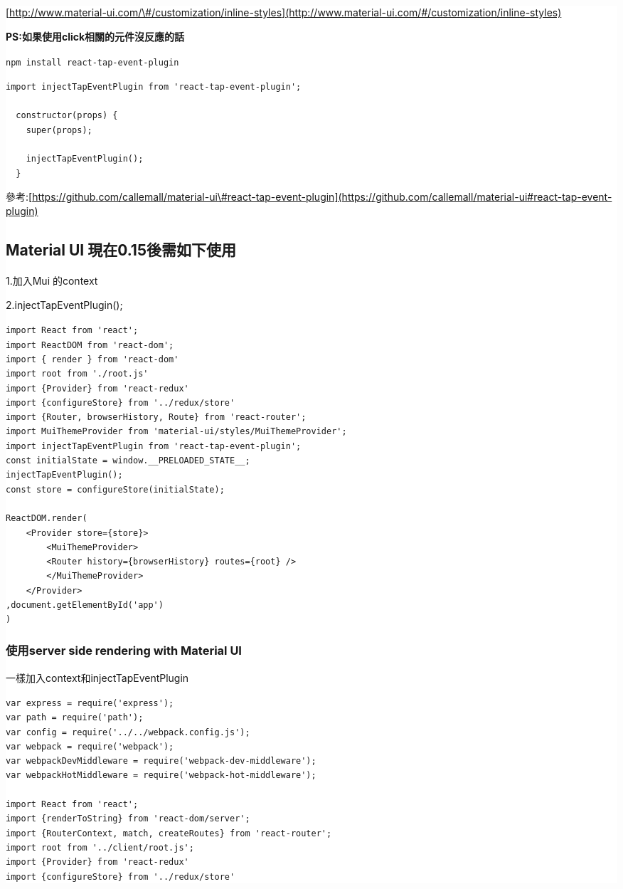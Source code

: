[http://www.material-ui.com/\#/customization/inline-styles](http://www.material-ui.com/#/customization/inline-styles)

**PS:如果使用click相關的元件沒反應的話**

`npm install react-tap-event-plugin`

```text
import injectTapEventPlugin from 'react-tap-event-plugin';

  constructor(props) {
    super(props);

    injectTapEventPlugin();
  }
```

參考:[https://github.com/callemall/material-ui\#react-tap-event-plugin](https://github.com/callemall/material-ui#react-tap-event-plugin)

## Material UI 現在0.15後需如下使用

1.加入Mui 的context

2.injectTapEventPlugin\(\);

```text
import React from 'react';
import ReactDOM from 'react-dom';
import { render } from 'react-dom'
import root from './root.js'
import {Provider} from 'react-redux'
import {configureStore} from '../redux/store'
import {Router, browserHistory, Route} from 'react-router';
import MuiThemeProvider from 'material-ui/styles/MuiThemeProvider';
import injectTapEventPlugin from 'react-tap-event-plugin';
const initialState = window.__PRELOADED_STATE__;
injectTapEventPlugin();
const store = configureStore(initialState);

ReactDOM.render(
    <Provider store={store}>
        <MuiThemeProvider>
        <Router history={browserHistory} routes={root} />
        </MuiThemeProvider>
    </Provider>
,document.getElementById('app')
)
```

### 使用server side rendering with Material UI

一樣加入context和injectTapEventPlugin

```text
var express = require('express');
var path = require('path');
var config = require('../../webpack.config.js');
var webpack = require('webpack');
var webpackDevMiddleware = require('webpack-dev-middleware');
var webpackHotMiddleware = require('webpack-hot-middleware');

import React from 'react';
import {renderToString} from 'react-dom/server';
import {RouterContext, match, createRoutes} from 'react-router';
import root from '../client/root.js';
import {Provider} from 'react-redux'
import {configureStore} from '../redux/store'
```